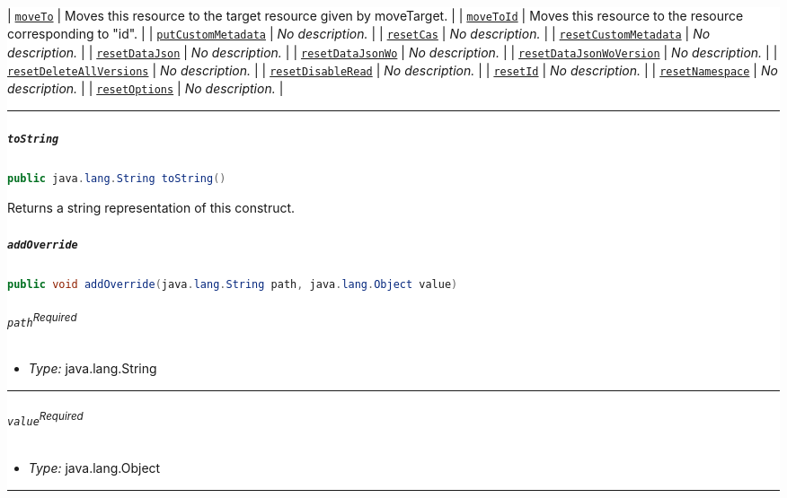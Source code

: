 | <code><a href="#@cdktf/provider-vault.kvSecretV2.KvSecretV2.moveTo">moveTo</a></code> | Moves this resource to the target resource given by moveTarget. |
| <code><a href="#@cdktf/provider-vault.kvSecretV2.KvSecretV2.moveToId">moveToId</a></code> | Moves this resource to the resource corresponding to "id". |
| <code><a href="#@cdktf/provider-vault.kvSecretV2.KvSecretV2.putCustomMetadata">putCustomMetadata</a></code> | *No description.* |
| <code><a href="#@cdktf/provider-vault.kvSecretV2.KvSecretV2.resetCas">resetCas</a></code> | *No description.* |
| <code><a href="#@cdktf/provider-vault.kvSecretV2.KvSecretV2.resetCustomMetadata">resetCustomMetadata</a></code> | *No description.* |
| <code><a href="#@cdktf/provider-vault.kvSecretV2.KvSecretV2.resetDataJson">resetDataJson</a></code> | *No description.* |
| <code><a href="#@cdktf/provider-vault.kvSecretV2.KvSecretV2.resetDataJsonWo">resetDataJsonWo</a></code> | *No description.* |
| <code><a href="#@cdktf/provider-vault.kvSecretV2.KvSecretV2.resetDataJsonWoVersion">resetDataJsonWoVersion</a></code> | *No description.* |
| <code><a href="#@cdktf/provider-vault.kvSecretV2.KvSecretV2.resetDeleteAllVersions">resetDeleteAllVersions</a></code> | *No description.* |
| <code><a href="#@cdktf/provider-vault.kvSecretV2.KvSecretV2.resetDisableRead">resetDisableRead</a></code> | *No description.* |
| <code><a href="#@cdktf/provider-vault.kvSecretV2.KvSecretV2.resetId">resetId</a></code> | *No description.* |
| <code><a href="#@cdktf/provider-vault.kvSecretV2.KvSecretV2.resetNamespace">resetNamespace</a></code> | *No description.* |
| <code><a href="#@cdktf/provider-vault.kvSecretV2.KvSecretV2.resetOptions">resetOptions</a></code> | *No description.* |

---

##### `toString` <a name="toString" id="@cdktf/provider-vault.kvSecretV2.KvSecretV2.toString"></a>

```java
public java.lang.String toString()
```

Returns a string representation of this construct.

##### `addOverride` <a name="addOverride" id="@cdktf/provider-vault.kvSecretV2.KvSecretV2.addOverride"></a>

```java
public void addOverride(java.lang.String path, java.lang.Object value)
```

###### `path`<sup>Required</sup> <a name="path" id="@cdktf/provider-vault.kvSecretV2.KvSecretV2.addOverride.parameter.path"></a>

- *Type:* java.lang.String

---

###### `value`<sup>Required</sup> <a name="value" id="@cdktf/provider-vault.kvSecretV2.KvSecretV2.addOverride.parameter.value"></a>

- *Type:* java.lang.Object

---
